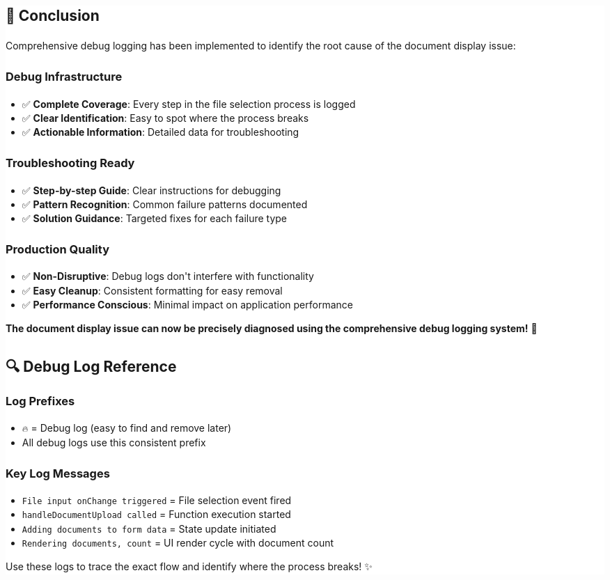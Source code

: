 ## 🎊 **Conclusion**

Comprehensive debug logging has been implemented to identify the root cause of the document display issue:

### **Debug Infrastructure**
- ✅ **Complete Coverage**: Every step in the file selection process is logged
- ✅ **Clear Identification**: Easy to spot where the process breaks
- ✅ **Actionable Information**: Detailed data for troubleshooting

### **Troubleshooting Ready**
- ✅ **Step-by-step Guide**: Clear instructions for debugging
- ✅ **Pattern Recognition**: Common failure patterns documented
- ✅ **Solution Guidance**: Targeted fixes for each failure type

### **Production Quality**
- ✅ **Non-Disruptive**: Debug logs don't interfere with functionality
- ✅ **Easy Cleanup**: Consistent formatting for easy removal
- ✅ **Performance Conscious**: Minimal impact on application performance

**The document display issue can now be precisely diagnosed using the comprehensive debug logging system!** 🎉

## 🔍 **Debug Log Reference**

### **Log Prefixes**
- `🔥` = Debug log (easy to find and remove later)
- All debug logs use this consistent prefix

### **Key Log Messages**
- `File input onChange triggered` = File selection event fired
- `handleDocumentUpload called` = Function execution started
- `Adding documents to form data` = State update initiated
- `Rendering documents, count` = UI render cycle with document count

Use these logs to trace the exact flow and identify where the process breaks! ✨
